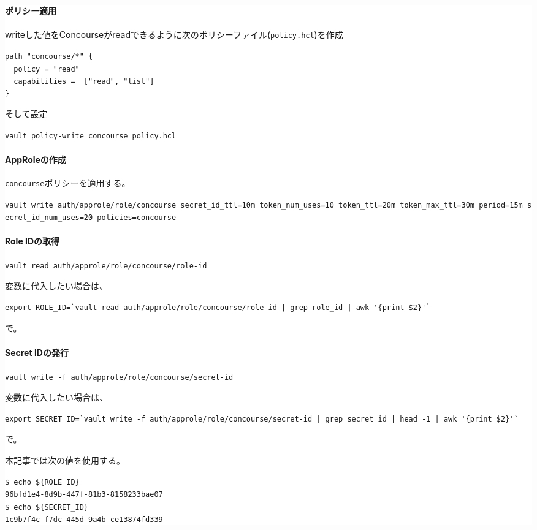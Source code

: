 #### ポリシー適用

writeした値をConcourseがreadできるように次のポリシーファイル(`policy.hcl`)を作成

```
path "concourse/*" {
  policy = "read"
  capabilities =  ["read", "list"]
}
```

そして設定

```
vault policy-write concourse policy.hcl
```

#### AppRoleの作成

`concourse`ポリシーを適用する。

```
vault write auth/approle/role/concourse secret_id_ttl=10m token_num_uses=10 token_ttl=20m token_max_ttl=30m period=15m secret_id_num_uses=20 policies=concourse
```


#### Role IDの取得

```
vault read auth/approle/role/concourse/role-id
```

変数に代入したい場合は、

```
export ROLE_ID=`vault read auth/approle/role/concourse/role-id | grep role_id | awk '{print $2}'`
```

で。

#### Secret IDの発行

```
vault write -f auth/approle/role/concourse/secret-id
```

変数に代入したい場合は、

```
export SECRET_ID=`vault write -f auth/approle/role/concourse/secret-id | grep secret_id | head -1 | awk '{print $2}'`
```

で。

本記事では次の値を使用する。

```
$ echo ${ROLE_ID}
96bfd1e4-8d9b-447f-81b3-8158233bae07
$ echo ${SECRET_ID}
1c9b7f4c-f7dc-445d-9a4b-ce13874fd339
```

